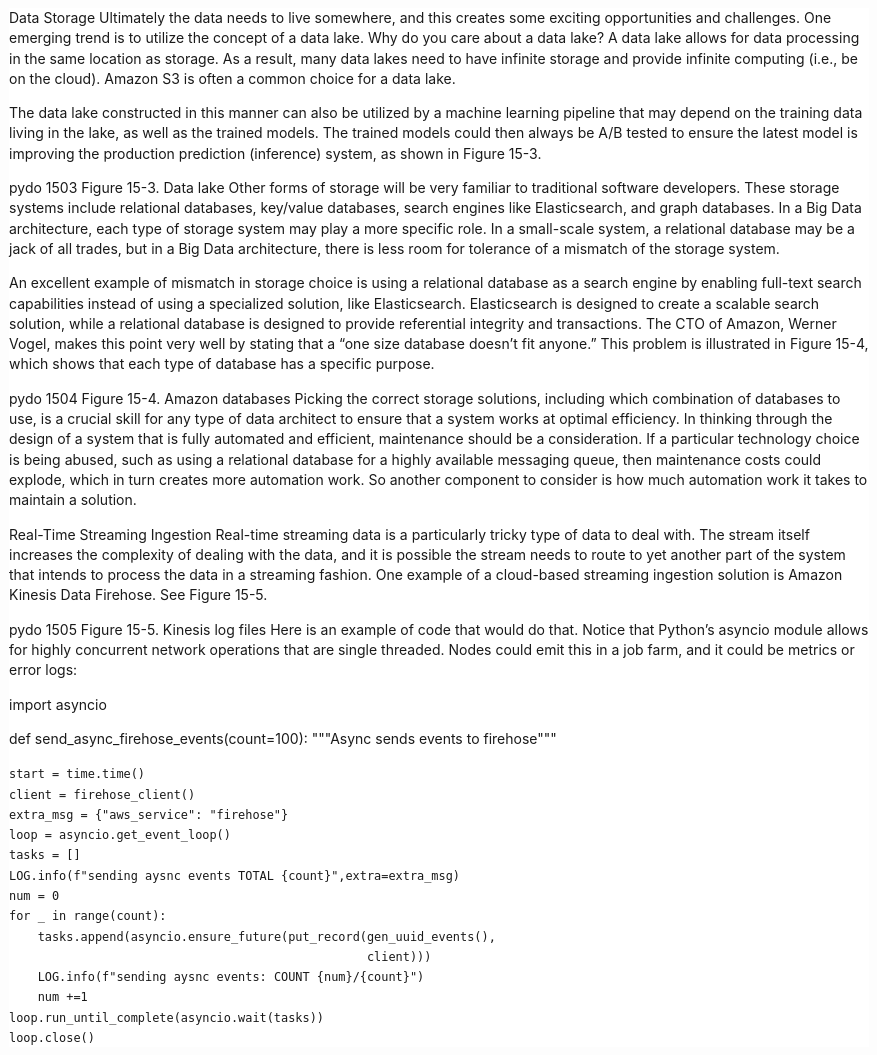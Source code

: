 Data Storage
Ultimately the data needs to live somewhere, and this creates some exciting opportunities and challenges. One emerging trend is to utilize the concept of a data lake. Why do you care about a data lake? A data lake allows for data processing in the same location as storage. As a result, many data lakes need to have infinite storage and provide infinite computing (i.e., be on the cloud). Amazon S3 is often a common choice for a data lake.

The data lake constructed in this manner can also be utilized by a machine learning pipeline that may depend on the training data living in the lake, as well as the trained models. The trained models could then always be A/B tested to ensure the latest model is improving the production prediction (inference) system, as shown in Figure 15-3.

pydo 1503
Figure 15-3. Data lake
Other forms of storage will be very familiar to traditional software developers. These storage systems include relational databases, key/value databases, search engines like Elasticsearch, and graph databases. In a Big Data architecture, each type of storage system may play a more specific role. In a small-scale system, a relational database may be a jack of all trades, but in a Big Data architecture, there is less room for tolerance of a mismatch of the storage system.

An excellent example of mismatch in storage choice is using a relational database as a search engine by enabling full-text search capabilities instead of using a specialized solution, like Elasticsearch. Elasticsearch is designed to create a scalable search solution, while a relational database is designed to provide referential integrity and transactions. The CTO of Amazon, Werner Vogel, makes this point very well by stating that a “one size database doesn’t fit anyone.” This problem is illustrated in Figure 15-4, which shows that each type of database has a specific purpose.

pydo 1504
Figure 15-4. Amazon databases
Picking the correct storage solutions, including which combination of databases to use, is a crucial skill for any type of data architect to ensure that a system works at optimal efficiency. In thinking through the design of a system that is fully automated and efficient, maintenance should be a consideration. If a particular technology choice is being abused, such as using a relational database for a highly available messaging queue, then maintenance costs could explode, which in turn creates more automation work. So another component to consider is how much automation work it takes to maintain a solution.

Real-Time Streaming Ingestion
Real-time streaming data is a particularly tricky type of data to deal with. The stream itself increases the complexity of dealing with the data, and it is possible the stream needs to route to yet another part of the system that intends to process the data in a streaming fashion. One example of a cloud-based streaming ingestion solution is Amazon Kinesis Data Firehose. See Figure 15-5.

pydo 1505
Figure 15-5. Kinesis log files
Here is an example of code that would do that. Notice that Python’s asyncio module allows for highly concurrent network operations that are single threaded. Nodes could emit this in a job farm, and it could be metrics or error logs:

import asyncio

def send_async_firehose_events(count=100):
    """Async sends events to firehose"""

    start = time.time()
    client = firehose_client()
    extra_msg = {"aws_service": "firehose"}
    loop = asyncio.get_event_loop()
    tasks = []
    LOG.info(f"sending aysnc events TOTAL {count}",extra=extra_msg)
    num = 0
    for _ in range(count):
        tasks.append(asyncio.ensure_future(put_record(gen_uuid_events(),
                                                      client)))
        LOG.info(f"sending aysnc events: COUNT {num}/{count}")
        num +=1
    loop.run_until_complete(asyncio.wait(tasks))
    loop.close()